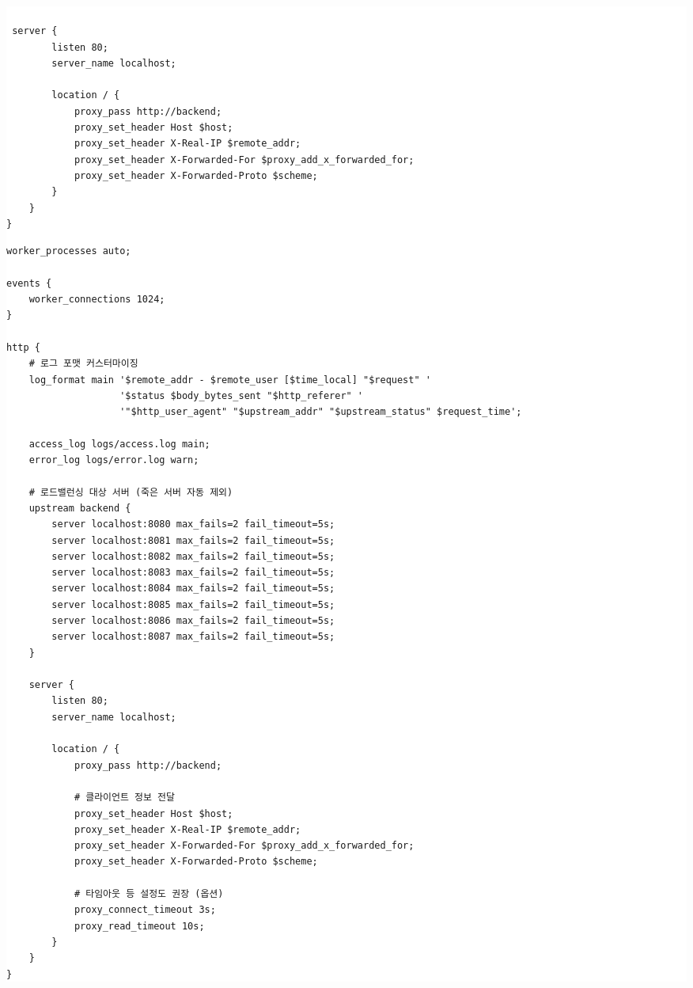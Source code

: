 ```nginx
  
 server {  
        listen 80;  
        server_name localhost;  
  
        location / {  
            proxy_pass http://backend;  
            proxy_set_header Host $host;  
            proxy_set_header X-Real-IP $remote_addr;  
            proxy_set_header X-Forwarded-For $proxy_add_x_forwarded_for;  
            proxy_set_header X-Forwarded-Proto $scheme;  
        }  
    }  
}
```

```nginx
worker_processes auto;  
  
events {  
    worker_connections 1024;  
}  
  
http {  
    # 로그 포맷 커스터마이징  
    log_format main '$remote_addr - $remote_user [$time_local] "$request" '  
                    '$status $body_bytes_sent "$http_referer" '  
                    '"$http_user_agent" "$upstream_addr" "$upstream_status" $request_time';  
  
    access_log logs/access.log main;  
    error_log logs/error.log warn;  
  
    # 로드밸런싱 대상 서버 (죽은 서버 자동 제외)  
    upstream backend {  
        server localhost:8080 max_fails=2 fail_timeout=5s;  
        server localhost:8081 max_fails=2 fail_timeout=5s;  
        server localhost:8082 max_fails=2 fail_timeout=5s;  
        server localhost:8083 max_fails=2 fail_timeout=5s;  
        server localhost:8084 max_fails=2 fail_timeout=5s;  
        server localhost:8085 max_fails=2 fail_timeout=5s;  
        server localhost:8086 max_fails=2 fail_timeout=5s;  
        server localhost:8087 max_fails=2 fail_timeout=5s;  
    }  
  
    server {  
        listen 80;  
        server_name localhost;  
  
        location / {  
            proxy_pass http://backend;  
  
            # 클라이언트 정보 전달  
            proxy_set_header Host $host;  
            proxy_set_header X-Real-IP $remote_addr;  
            proxy_set_header X-Forwarded-For $proxy_add_x_forwarded_for;  
            proxy_set_header X-Forwarded-Proto $scheme;  
  
            # 타임아웃 등 설정도 권장 (옵션)  
            proxy_connect_timeout 3s;  
            proxy_read_timeout 10s;  
        }  
    }  
}
```